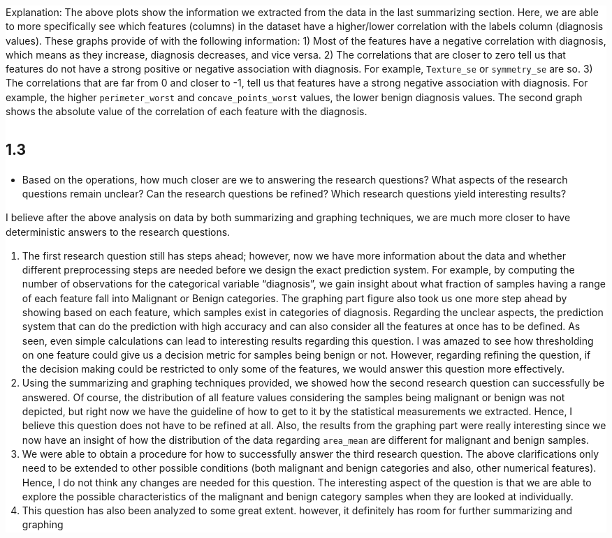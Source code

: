   
Explanation: The above plots show the information we extracted from the
data in the last summarizing section. Here, we are able to more
specifically see which features (columns) in the dataset have a
higher/lower correlation with the labels column (diagnosis values).
These graphs provide of with the following information: 1) Most of the
features have a negative correlation with diagnosis, which means as they
increase, diagnosis decreases, and vice versa. 2) The correlations that
are closer to zero tell us that features do not have a strong positive
or negative association with diagnosis. For example, `Texture_se` or
`symmetry_se` are so. 3) The correlations that are far from 0 and closer
to -1, tell us that features have a strong negative association with
diagnosis. For example, the higher `perimeter_worst` and
`concave_points_worst` values, the lower benign diagnosis values. The
second graph shows the absolute value of the correlation of each feature
with the diagnosis.

## 1.3

-   Based on the operations, how much closer are we to answering the
    research questions? What aspects of the research questions remain
    unclear? Can the research questions be refined? Which research
    questions yield interesting results?

I believe after the above analysis on data by both summarizing and
graphing techniques, we are much more closer to have deterministic
answers to the research questions.

1.  The first research question still has steps ahead; however, now we
    have more information about the data and whether different
    preprocessing steps are needed before we design the exact prediction
    system. For example, by computing the number of observations for the
    categorical variable “diagnosis”, we gain insight about what
    fraction of samples having a range of each feature fall into
    Malignant or Benign categories. The graphing part figure also took
    us one more step ahead by showing based on each feature, which
    samples exist in categories of diagnosis. Regarding the unclear
    aspects, the prediction system that can do the prediction with high
    accuracy and can also consider all the features at once has to be
    defined. As seen, even simple calculations can lead to interesting
    results regarding this question. I was amazed to see how
    thresholding on one feature could give us a decision metric for
    samples being benign or not. However, regarding refining the
    question, if the decision making could be restricted to only some of
    the features, we would answer this question more effectively.
2.  Using the summarizing and graphing techniques provided, we showed
    how the second research question can successfully be answered. Of
    course, the distribution of all feature values considering the
    samples being malignant or benign was not depicted, but right now we
    have the guideline of how to get to it by the statistical
    measurements we extracted. Hence, I believe this question does not
    have to be refined at all. Also, the results from the graphing part
    were really interesting since we now have an insight of how the
    distribution of the data regarding `area_mean` are different for
    malignant and benign samples.
3.  We were able to obtain a procedure for how to successfully answer
    the third research question. The above clarifications only need to
    be extended to other possible conditions (both malignant and benign
    categories and also, other numerical features). Hence, I do not
    think any changes are needed for this question. The interesting
    aspect of the question is that we are able to explore the possible
    characteristics of the malignant and benign category samples when
    they are looked at individually.
4.  This question has also been analyzed to some great extent. however,
    it definitely has room for further summarizing and graphing